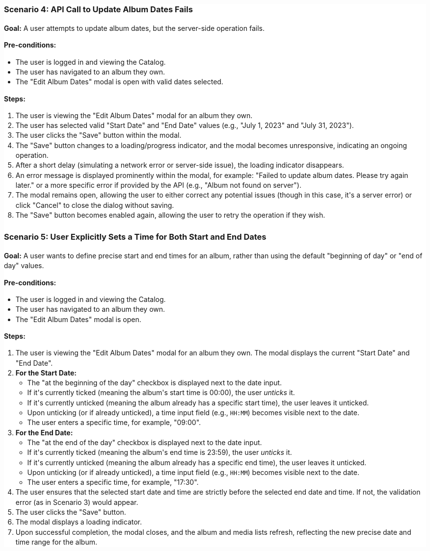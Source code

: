 ### Scenario 4: API Call to Update Album Dates Fails

**Goal:** A user attempts to update album dates, but the server-side operation fails.

**Pre-conditions:**

* The user is logged in and viewing the Catalog.
* The user has navigated to an album they own.
* The "Edit Album Dates" modal is open with valid dates selected.

**Steps:**

1. The user is viewing the "Edit Album Dates" modal for an album they own.
2. The user has selected valid "Start Date" and "End Date" values (e.g., "July 1, 2023" and "July 31, 2023").
3. The user clicks the "Save" button within the modal.
4. The "Save" button changes to a loading/progress indicator, and the modal becomes unresponsive, indicating an ongoing operation.
5. After a short delay (simulating a network error or server-side issue), the loading indicator disappears.
6. An error message is displayed prominently within the modal, for example: "Failed to update album dates. Please try again later." or a more specific error if
   provided by the API (e.g., "Album not found on server").
7. The modal remains open, allowing the user to either correct any potential issues (though in this case, it's a server error) or click "Cancel" to close the
   dialog without saving.
8. The "Save" button becomes enabled again, allowing the user to retry the operation if they wish.

### Scenario 5: User Explicitly Sets a Time for Both Start and End Dates

**Goal:** A user wants to define precise start and end times for an album, rather than using the default "beginning of day" or "end of day" values.

**Pre-conditions:**

* The user is logged in and viewing the Catalog.
* The user has navigated to an album they own.
* The "Edit Album Dates" modal is open.

**Steps:**

1. The user is viewing the "Edit Album Dates" modal for an album they own. The modal displays the current "Start Date" and "End Date".
2. **For the Start Date:**
    * The "at the beginning of the day" checkbox is displayed next to the date input.
    * If it's currently ticked (meaning the album's start time is 00:00), the user *unticks* it.
    * If it's currently unticked (meaning the album already has a specific start time), the user leaves it unticked.
    * Upon unticking (or if already unticked), a time input field (e.g., `HH:MM`) becomes visible next to the date.
    * The user enters a specific time, for example, "09:00".
3. **For the End Date:**
    * The "at the end of the day" checkbox is displayed next to the date input.
    * If it's currently ticked (meaning the album's end time is 23:59), the user *unticks* it.
    * If it's currently unticked (meaning the album already has a specific end time), the user leaves it unticked.
    * Upon unticking (or if already unticked), a time input field (e.g., `HH:MM`) becomes visible next to the date.
    * The user enters a specific time, for example, "17:30".
4. The user ensures that the selected start date and time are strictly before the selected end date and time. If not, the validation error (as in Scenario 3)
   would appear.
5. The user clicks the "Save" button.
6. The modal displays a loading indicator.
7. Upon successful completion, the modal closes, and the album and media lists refresh, reflecting the new precise date and time range for the album.
